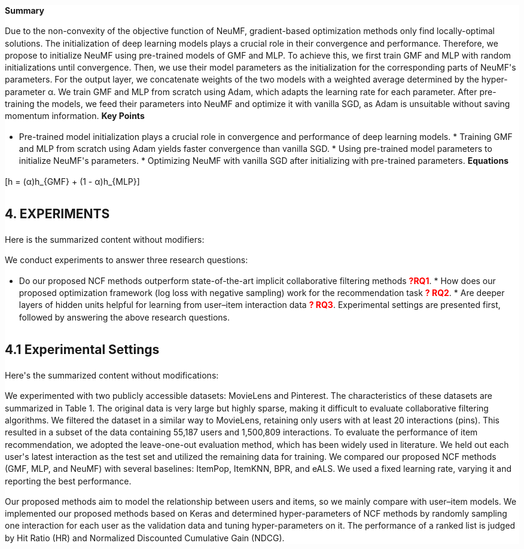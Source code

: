 **Summary**

Due to the non-convexity of the objective function of NeuMF, gradient-based optimization methods only find locally-optimal solutions. The initialization of deep learning models plays a crucial role in their convergence and performance. Therefore, we propose to initialize NeuMF using pre-trained models of GMF and MLP. 
To achieve this, we first train GMF and MLP with random initializations until convergence. Then, we use their model parameters as the initialization for the corresponding parts of NeuMF's parameters. For the output layer, we concatenate weights of the two models with a weighted average determined by the hyper-parameter α. 
We train GMF and MLP from scratch using Adam, which adapts the learning rate for each parameter. After pre-training the models, we feed their parameters into NeuMF and optimize it with vanilla SGD, as Adam is unsuitable without saving momentum information. 
**Key Points**

* Pre-trained model initialization plays a crucial role in convergence and performance of deep learning models. * Training GMF and MLP from scratch using Adam yields faster convergence than vanilla SGD. * Using pre-trained model parameters to initialize NeuMF's parameters. * Optimizing NeuMF with vanilla SGD after initializing with pre-trained parameters. 
**Equations**

\[h = (α)h_{GMF} + (1 - α)h_{MLP}\]

## 4. EXPERIMENTS

Here is the summarized content without modifiers:

We conduct experiments to answer three research questions: 

*   Do our proposed NCF methods outperform state-of-the-art implicit collaborative filtering methods **<font color='red'>?RQ1</font>**. *   How does our proposed optimization framework (log loss with negative sampling) work for the recommendation task **<font color='red'>? RQ2</font>**. *   Are deeper layers of hidden units helpful for learning from user–item interaction data **<font color='red'>? RQ3</font>**. 
Experimental settings are presented first, followed by answering the above research questions.

## 4.1 Experimental Settings

Here's the summarized content without modifications:

We experimented with two publicly accessible datasets: MovieLens and Pinterest. The characteristics of these datasets are summarized in Table 1. 
The original data is very large but highly sparse, making it difficult to evaluate collaborative filtering algorithms. We filtered the dataset in a similar way to MovieLens, retaining only users with at least 20 interactions (pins). This resulted in a subset of the data containing 55,187 users and 1,500,809 interactions. 
To evaluate the performance of item recommendation, we adopted the leave-one-out evaluation method, which has been widely used in literature. We held out each user's latest interaction as the test set and utilized the remaining data for training. 
We compared our proposed NCF methods (GMF, MLP, and NeuMF) with several baselines: ItemPop, ItemKNN, BPR, and eALS. We used a fixed learning rate, varying it and reporting the best performance. 

Our proposed methods aim to model the relationship between users and items, so we mainly compare with user–item models. 
We implemented our proposed methods based on Keras and determined hyper-parameters of NCF methods by randomly sampling one interaction for each user as the validation data and tuning hyper-parameters on it. 
The performance of a ranked list is judged by Hit Ratio (HR) and Normalized Discounted Cumulative Gain (NDCG).
